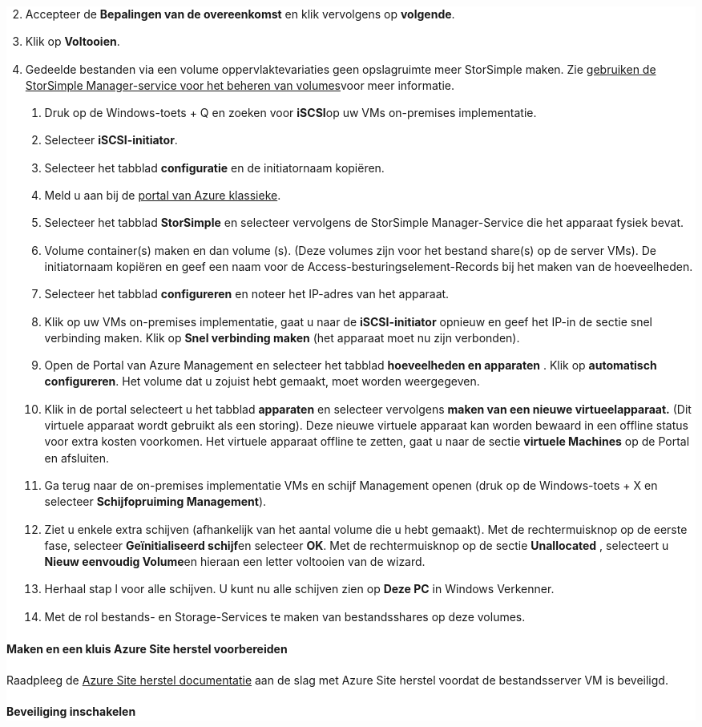 2.  Accepteer de **Bepalingen van de overeenkomst** en klik vervolgens op **volgende**.

3.  Klik op **Voltooien**.


1.  Gedeelde bestanden via een volume oppervlaktevariaties geen opslagruimte meer StorSimple maken. Zie [gebruiken de StorSimple Manager-service voor het beheren van volumes](storsimple-manage-volumes.md)voor meer informatie.

    1.  Druk op de Windows-toets + Q en zoeken voor **iSCSI**op uw VMs on-premises implementatie.

    2.  Selecteer **iSCSI-initiator**.

    3.  Selecteer het tabblad **configuratie** en de initiatornaam kopiëren.

    4.  Meld u aan bij de [portal van Azure klassieke](https://manage.windowsazure.com/).

    5.  Selecteer het tabblad **StorSimple** en selecteer vervolgens de StorSimple Manager-Service die het apparaat fysiek bevat.

    6.  Volume container(s) maken en dan volume (s). (Deze volumes zijn voor het bestand share(s) op de server VMs). De initiatornaam kopiëren en geef een naam voor de Access-besturingselement-Records bij het maken van de hoeveelheden.

    7.  Selecteer het tabblad **configureren** en noteer het IP-adres van het apparaat.

    8.  Klik op uw VMs on-premises implementatie, gaat u naar de **iSCSI-initiator** opnieuw en geef het IP-in de sectie snel verbinding maken. Klik op **Snel verbinding maken** (het apparaat moet nu zijn verbonden).

    9.  Open de Portal van Azure Management en selecteer het tabblad **hoeveelheden en apparaten** . Klik op **automatisch configureren**. Het volume dat u zojuist hebt gemaakt, moet worden weergegeven.

    10. Klik in de portal selecteert u het tabblad **apparaten** en selecteer vervolgens **maken van een nieuwe virtueelapparaat.** (Dit virtuele apparaat wordt gebruikt als een storing). Deze nieuwe virtuele apparaat kan worden bewaard in een offline status voor extra kosten voorkomen. Het virtuele apparaat offline te zetten, gaat u naar de sectie **virtuele Machines** op de Portal en afsluiten.

    11. Ga terug naar de on-premises implementatie VMs en schijf Management openen (druk op de Windows-toets + X en selecteer **Schijfopruiming Management**).

    12. Ziet u enkele extra schijven (afhankelijk van het aantal volume die u hebt gemaakt). Met de rechtermuisknop op de eerste fase, selecteer **Geïnitialiseerd schijf**en selecteer **OK**. Met de rechtermuisknop op de sectie **Unallocated** , selecteert u **Nieuw eenvoudig Volume**en hieraan een letter voltooien van de wizard.

    13. Herhaal stap l voor alle schijven. U kunt nu alle schijven zien op **Deze PC** in Windows Verkenner.

    14. Met de rol bestands- en Storage-Services te maken van bestandsshares op deze volumes.

#### <a name="to-create-and-prepare-an-azure-site-recovery-vault"></a>Maken en een kluis Azure Site herstel voorbereiden

Raadpleeg de [Azure Site herstel documentatie](../site-recovery/site-recovery-hyper-v-site-to-azure.md) aan de slag met Azure Site herstel voordat de bestandsserver VM is beveiligd.

#### <a name="to-enable-protection"></a>Beveiliging inschakelen
